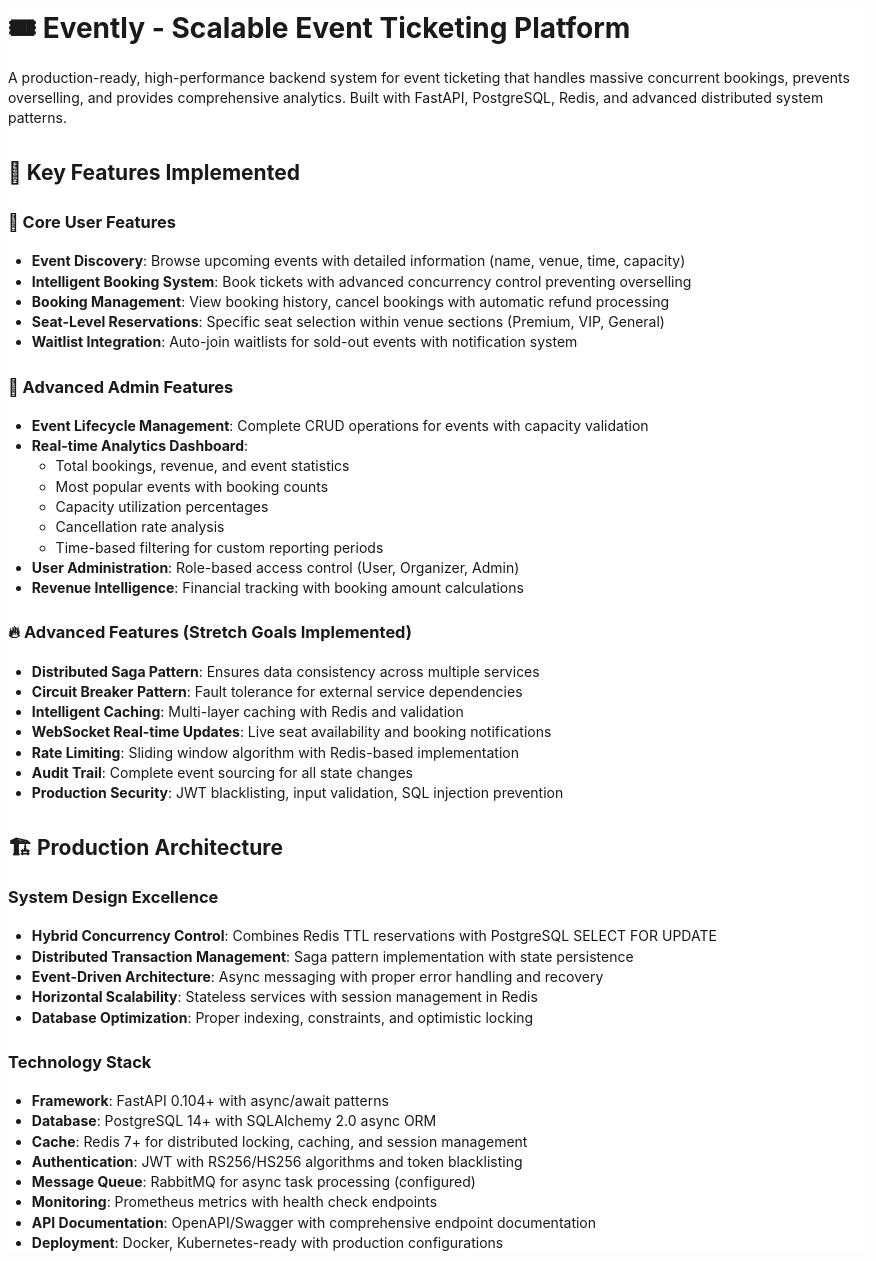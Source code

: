# 🎟️ Evently - Scalable Event Ticketing Platform

A production-ready, high-performance backend system for event ticketing that handles massive concurrent bookings, prevents overselling, and provides comprehensive analytics. Built with FastAPI, PostgreSQL, Redis, and advanced distributed system patterns.

## 🚀 Key Features Implemented

### 🎫 Core User Features
- **Event Discovery**: Browse upcoming events with detailed information (name, venue, time, capacity)
- **Intelligent Booking System**: Book tickets with advanced concurrency control preventing overselling
- **Booking Management**: View booking history, cancel bookings with automatic refund processing
- **Seat-Level Reservations**: Specific seat selection within venue sections (Premium, VIP, General)
- **Waitlist Integration**: Auto-join waitlists for sold-out events with notification system

### 👑 Advanced Admin Features
- **Event Lifecycle Management**: Complete CRUD operations for events with capacity validation
- **Real-time Analytics Dashboard**:
  - Total bookings, revenue, and event statistics
  - Most popular events with booking counts
  - Capacity utilization percentages
  - Cancellation rate analysis
  - Time-based filtering for custom reporting periods
- **User Administration**: Role-based access control (User, Organizer, Admin)
- **Revenue Intelligence**: Financial tracking with booking amount calculations

### 🔥 Advanced Features (Stretch Goals Implemented)
- **Distributed Saga Pattern**: Ensures data consistency across multiple services
- **Circuit Breaker Pattern**: Fault tolerance for external service dependencies
- **Intelligent Caching**: Multi-layer caching with Redis and validation
- **WebSocket Real-time Updates**: Live seat availability and booking notifications
- **Rate Limiting**: Sliding window algorithm with Redis-based implementation
- **Audit Trail**: Complete event sourcing for all state changes
- **Production Security**: JWT blacklisting, input validation, SQL injection prevention

## 🏗️ Production Architecture

### System Design Excellence
- **Hybrid Concurrency Control**: Combines Redis TTL reservations with PostgreSQL SELECT FOR UPDATE
- **Distributed Transaction Management**: Saga pattern implementation with state persistence
- **Event-Driven Architecture**: Async messaging with proper error handling and recovery
- **Horizontal Scalability**: Stateless services with session management in Redis
- **Database Optimization**: Proper indexing, constraints, and optimistic locking

### Technology Stack
- **Framework**: FastAPI 0.104+ with async/await patterns
- **Database**: PostgreSQL 14+ with SQLAlchemy 2.0 async ORM
- **Cache**: Redis 7+ for distributed locking, caching, and session management
- **Authentication**: JWT with RS256/HS256 algorithms and token blacklisting
- **Message Queue**: RabbitMQ for async task processing (configured)
- **Monitoring**: Prometheus metrics with health check endpoints
- **API Documentation**: OpenAPI/Swagger with comprehensive endpoint documentation
- **Deployment**: Docker, Kubernetes-ready with production configurations
